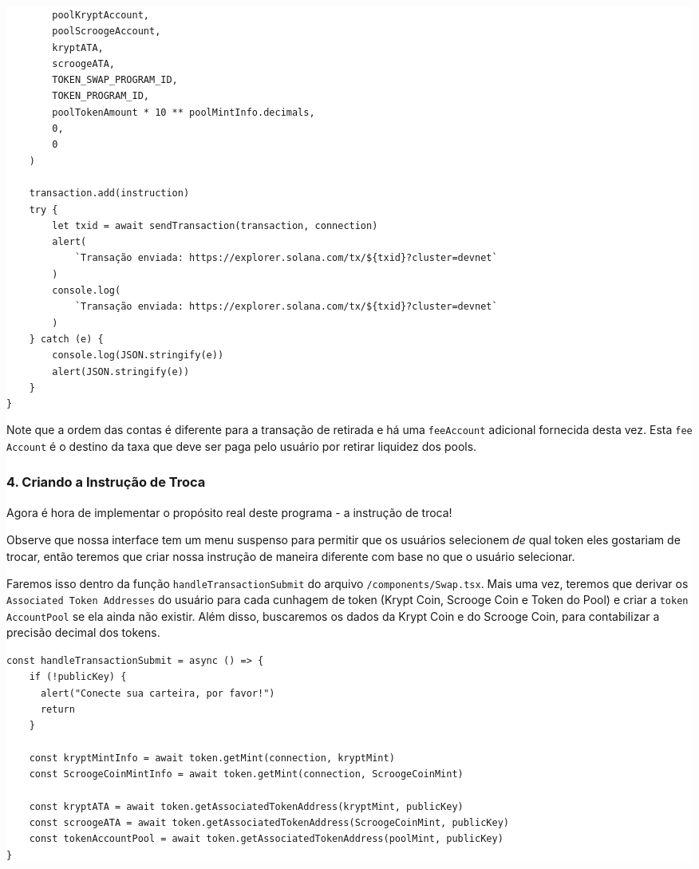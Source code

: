 ```tsx
        poolKryptAccount,
        poolScroogeAccount,
        kryptATA,
        scroogeATA,
        TOKEN_SWAP_PROGRAM_ID,
        TOKEN_PROGRAM_ID,
        poolTokenAmount * 10 ** poolMintInfo.decimals,
        0,
        0
    )

    transaction.add(instruction)
    try {
        let txid = await sendTransaction(transaction, connection)
        alert(
            `Transação enviada: https://explorer.solana.com/tx/${txid}?cluster=devnet`
        )
        console.log(
            `Transação enviada: https://explorer.solana.com/tx/${txid}?cluster=devnet`
        )
    } catch (e) {
        console.log(JSON.stringify(e))
        alert(JSON.stringify(e))
    }
}
```

Note que a ordem das contas é diferente para a transação de retirada e há uma `feeAccount` adicional fornecida desta vez. Esta `feeAccount` é o destino da taxa que deve ser paga pelo usuário por retirar liquidez dos pools.

### 4. Criando a Instrução de Troca

Agora é hora de implementar o propósito real deste programa - a instrução de troca!

Observe que nossa interface tem um menu suspenso para permitir que os usuários selecionem *de* qual token eles gostariam de trocar, então teremos que criar nossa instrução de maneira diferente com base no que o usuário selecionar.

Faremos isso dentro da função `handleTransactionSubmit` do arquivo `/components/Swap.tsx`. Mais uma vez, teremos que derivar os `Associated Token Addresses` do usuário para cada cunhagem de token (Krypt Coin, Scrooge Coin e Token do Pool) e criar a `tokenAccountPool` se ela ainda não existir. Além disso, buscaremos os dados da Krypt Coin e do Scrooge Coin, para contabilizar a precisão decimal dos tokens.

```tsx
const handleTransactionSubmit = async () => {
    if (!publicKey) {
      alert("Conecte sua carteira, por favor!")
      return
    }

    const kryptMintInfo = await token.getMint(connection, kryptMint)
    const ScroogeCoinMintInfo = await token.getMint(connection, ScroogeCoinMint)

    const kryptATA = await token.getAssociatedTokenAddress(kryptMint, publicKey)
    const scroogeATA = await token.getAssociatedTokenAddress(ScroogeCoinMint, publicKey)
    const tokenAccountPool = await token.getAssociatedTokenAddress(poolMint, publicKey)
}
```
